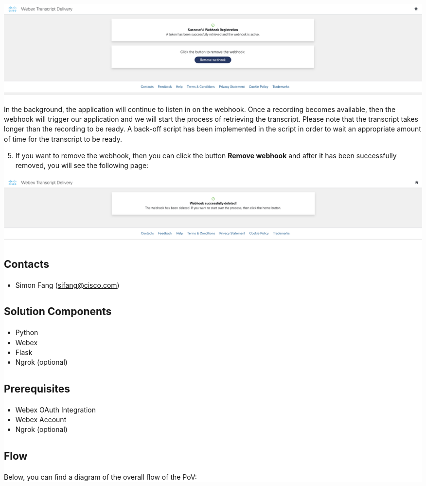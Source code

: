 ![success](IMAGES/success2.png)

In the background, the application will continue to listen in on the webhook. Once a recording becomes available, then the webhook will trigger our application and we will start the process of retrieving the transcript. Please note that the transcript takes longer than the recording to be ready. A back-off script has been implemented in the script in order to wait an appropriate amount of time for the transcript to be ready. 

5. If you want to remove the webhook, then you can click the button **Remove webhook** and after it has been successfully removed, you will see the following page:

![final](IMAGES/final.png)

## Contacts
* Simon Fang (sifang@cisco.com)

## Solution Components
* Python
* Webex
* Flask
* Ngrok (optional)

## Prerequisites
* Webex OAuth Integration
* Webex Account
* Ngrok (optional)

## Flow
Below, you can find a diagram of the overall flow of the PoV: